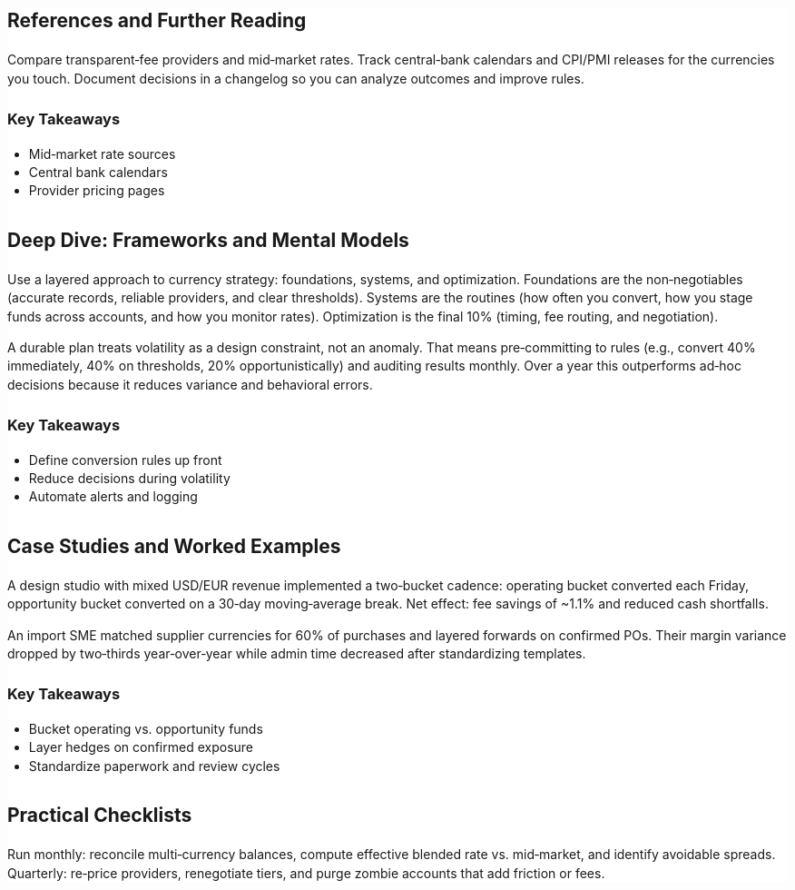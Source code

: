 
## References and Further Reading

Compare transparent‑fee providers and mid‑market rates. Track central‑bank calendars and CPI/PMI releases for the currencies you touch. Document decisions in a changelog so you can analyze outcomes and improve rules.

### Key Takeaways
- Mid‑market rate sources
- Central bank calendars
- Provider pricing pages




## Deep Dive: Frameworks and Mental Models

Use a layered approach to currency strategy: foundations, systems, and optimization. Foundations are the non‑negotiables (accurate records, reliable providers, and clear thresholds). Systems are the routines (how often you convert, how you stage funds across accounts, and how you monitor rates). Optimization is the final 10% (timing, fee routing, and negotiation).

A durable plan treats volatility as a design constraint, not an anomaly. That means pre‑committing to rules (e.g., convert 40% immediately, 40% on thresholds, 20% opportunistically) and auditing results monthly. Over a year this outperforms ad‑hoc decisions because it reduces variance and behavioral errors.

### Key Takeaways
- Define conversion rules up front
- Reduce decisions during volatility
- Automate alerts and logging


## Case Studies and Worked Examples

A design studio with mixed USD/EUR revenue implemented a two‑bucket cadence: operating bucket converted each Friday, opportunity bucket converted on a 30‑day moving‑average break. Net effect: fee savings of ~1.1% and reduced cash shortfalls.

An import SME matched supplier currencies for 60% of purchases and layered forwards on confirmed POs. Their margin variance dropped by two‑thirds year‑over‑year while admin time decreased after standardizing templates.

### Key Takeaways
- Bucket operating vs. opportunity funds
- Layer hedges on confirmed exposure
- Standardize paperwork and review cycles


## Practical Checklists

Run monthly: reconcile multi‑currency balances, compute effective blended rate vs. mid‑market, and identify avoidable spreads. Quarterly: re‑price providers, renegotiate tiers, and purge zombie accounts that add friction or fees.

